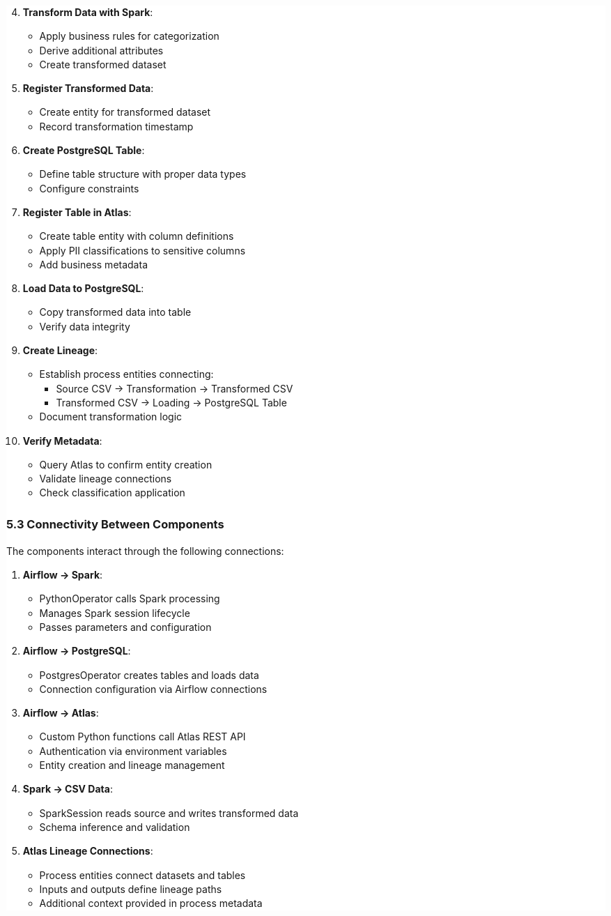 4. **Transform Data with Spark**:
   - Apply business rules for categorization
   - Derive additional attributes
   - Create transformed dataset

5. **Register Transformed Data**:
   - Create entity for transformed dataset
   - Record transformation timestamp

6. **Create PostgreSQL Table**:
   - Define table structure with proper data types
   - Configure constraints

7. **Register Table in Atlas**:
   - Create table entity with column definitions
   - Apply PII classifications to sensitive columns
   - Add business metadata

8. **Load Data to PostgreSQL**:
   - Copy transformed data into table
   - Verify data integrity

9. **Create Lineage**:
   - Establish process entities connecting:
     - Source CSV → Transformation → Transformed CSV
     - Transformed CSV → Loading → PostgreSQL Table
   - Document transformation logic

10. **Verify Metadata**:
    - Query Atlas to confirm entity creation
    - Validate lineage connections
    - Check classification application

### 5.3 Connectivity Between Components

The components interact through the following connections:

1. **Airflow → Spark**: 
   - PythonOperator calls Spark processing
   - Manages Spark session lifecycle
   - Passes parameters and configuration

2. **Airflow → PostgreSQL**:
   - PostgresOperator creates tables and loads data
   - Connection configuration via Airflow connections

3. **Airflow → Atlas**:
   - Custom Python functions call Atlas REST API
   - Authentication via environment variables
   - Entity creation and lineage management

4. **Spark → CSV Data**:
   - SparkSession reads source and writes transformed data
   - Schema inference and validation

5. **Atlas Lineage Connections**:
   - Process entities connect datasets and tables
   - Inputs and outputs define lineage paths
   - Additional context provided in process metadata
